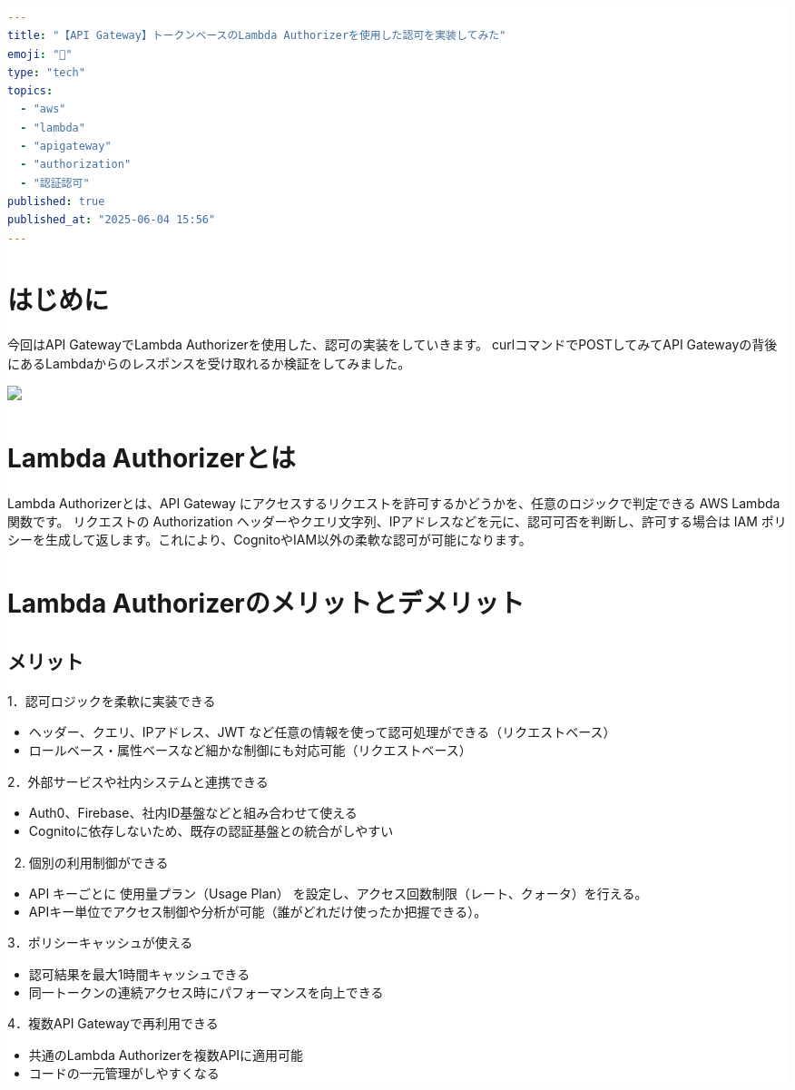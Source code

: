 ```yaml
---
title: "【API Gateway】トークンベースのLambda Authorizerを使用した認可を実装してみた"
emoji: "🔖"
type: "tech"
topics:
  - "aws"
  - "lambda"
  - "apigateway"
  - "authorization"
  - "認証認可"
published: true
published_at: "2025-06-04 15:56"
---
```


# はじめに
今回はAPI GatewayでLambda Authorizerを使用した、認可の実装をしていきます。
curlコマンドでPOSTしてみてAPI Gatewayの背後にあるLambdaからのレスポンスを受け取れるか検証をしてみました。

![](https://storage.googleapis.com/zenn-user-upload/df13f2a8ea03-20250605.png)

# Lambda Authorizerとは
Lambda Authorizerとは、API Gateway にアクセスするリクエストを許可するかどうかを、任意のロジックで判定できる AWS Lambda 関数です。
リクエストの Authorization ヘッダーやクエリ文字列、IPアドレスなどを元に、認可可否を判断し、許可する場合は IAM ポリシーを生成して返します。これにより、CognitoやIAM以外の柔軟な認可が可能になります。

# Lambda Authorizerのメリットとデメリット
## メリット
1．認可ロジックを柔軟に実装できる
- ヘッダー、クエリ、IPアドレス、JWT など任意の情報を使って認可処理ができる（リクエストベース）
- ロールベース・属性ベースなど細かな制御にも対応可能（リクエストベース）

2．外部サービスや社内システムと連携できる
- Auth0、Firebase、社内ID基盤などと組み合わせて使える
- Cognitoに依存しないため、既存の認証基盤との統合がしやすい

2. 個別の利用制御ができる
- API キーごとに 使用量プラン（Usage Plan） を設定し、アクセス回数制限（レート、クォータ）を行える。
- APIキー単位でアクセス制御や分析が可能（誰がどれだけ使ったか把握できる）。

3．ポリシーキャッシュが使える
- 認可結果を最大1時間キャッシュできる
- 同一トークンの連続アクセス時にパフォーマンスを向上できる

4．複数API Gatewayで再利用できる
- 共通のLambda Authorizerを複数APIに適用可能
- コードの一元管理がしやすくなる
